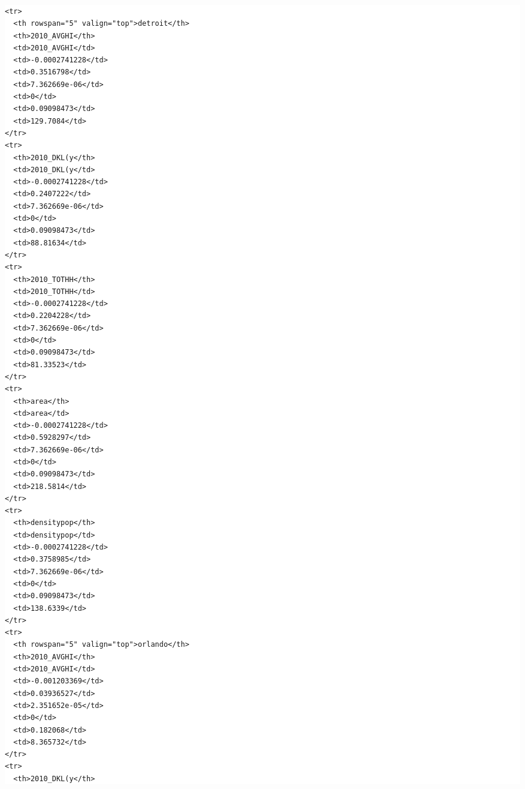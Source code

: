     <tr>
      <th rowspan="5" valign="top">detroit</th>
      <th>2010_AVGHI</th>
      <td>2010_AVGHI</td>
      <td>-0.0002741228</td>
      <td>0.3516798</td>
      <td>7.362669e-06</td>
      <td>0</td>
      <td>0.09098473</td>
      <td>129.7084</td>
    </tr>
    <tr>
      <th>2010_DKL(y</th>
      <td>2010_DKL(y</td>
      <td>-0.0002741228</td>
      <td>0.2407222</td>
      <td>7.362669e-06</td>
      <td>0</td>
      <td>0.09098473</td>
      <td>88.81634</td>
    </tr>
    <tr>
      <th>2010_TOTHH</th>
      <td>2010_TOTHH</td>
      <td>-0.0002741228</td>
      <td>0.2204228</td>
      <td>7.362669e-06</td>
      <td>0</td>
      <td>0.09098473</td>
      <td>81.33523</td>
    </tr>
    <tr>
      <th>area</th>
      <td>area</td>
      <td>-0.0002741228</td>
      <td>0.5928297</td>
      <td>7.362669e-06</td>
      <td>0</td>
      <td>0.09098473</td>
      <td>218.5814</td>
    </tr>
    <tr>
      <th>densitypop</th>
      <td>densitypop</td>
      <td>-0.0002741228</td>
      <td>0.3758985</td>
      <td>7.362669e-06</td>
      <td>0</td>
      <td>0.09098473</td>
      <td>138.6339</td>
    </tr>
    <tr>
      <th rowspan="5" valign="top">orlando</th>
      <th>2010_AVGHI</th>
      <td>2010_AVGHI</td>
      <td>-0.001203369</td>
      <td>0.03936527</td>
      <td>2.351652e-05</td>
      <td>0</td>
      <td>0.182068</td>
      <td>8.365732</td>
    </tr>
    <tr>
      <th>2010_DKL(y</th>